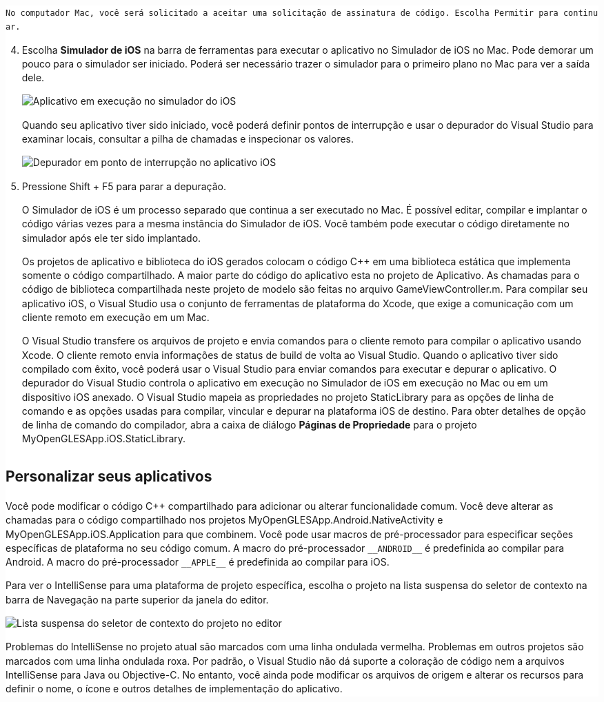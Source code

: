     No computador Mac, você será solicitado a aceitar uma solicitação de assinatura de código. Escolha Permitir para continuar.  
  
4. Escolha **Simulador de iOS** na barra de ferramentas para executar o aplicativo no Simulador de iOS no Mac. Pode demorar um pouco para o simulador ser iniciado. Poderá ser necessário trazer o simulador para o primeiro plano no Mac para ver a saída dele.  
  
    ![Aplicativo em execução no simulador do iOS](../cross-platform/media/cppmdd-opengles-iossimulator.png "CPPMDD_OpenGLES_iOSSimulator")  
  
    Quando seu aplicativo tiver sido iniciado, você poderá definir pontos de interrupção e usar o depurador do Visual Studio para examinar locais, consultar a pilha de chamadas e inspecionar os valores.  
  
    ![Depurador em ponto de interrupção no aplicativo iOS](../cross-platform/media/cppmdd-opengles-iosdebug.png "CPPMDD_OpenGLES_iOSDebug")  
  
5. Pressione Shift + F5 para parar a depuração.  
  
    O Simulador de iOS é um processo separado que continua a ser executado no Mac. É possível editar, compilar e implantar o código várias vezes para a mesma instância do Simulador de iOS. Você também pode executar o código diretamente no simulador após ele ter sido implantado.  
  
   Os projetos de aplicativo e biblioteca do iOS gerados colocam o código C++ em uma biblioteca estática que implementa somente o código compartilhado. A maior parte do código do aplicativo esta no projeto de Aplicativo. As chamadas para o código de biblioteca compartilhada neste projeto de modelo são feitas no arquivo GameViewController.m. Para compilar seu aplicativo iOS, o Visual Studio usa o conjunto de ferramentas de plataforma do Xcode, que exige a comunicação com um cliente remoto em execução em um Mac.  
  
   O Visual Studio transfere os arquivos de projeto e envia comandos para o cliente remoto para compilar o aplicativo usando Xcode. O cliente remoto envia informações de status de build de volta ao Visual Studio. Quando o aplicativo tiver sido compilado com êxito, você poderá usar o Visual Studio para enviar comandos para executar e depurar o aplicativo. O depurador do Visual Studio controla o aplicativo em execução no Simulador de iOS em execução no Mac ou em um dispositivo iOS anexado. O Visual Studio mapeia as propriedades no projeto StaticLibrary para as opções de linha de comando e as opções usadas para compilar, vincular e depurar na plataforma iOS de destino. Para obter detalhes de opção de linha de comando do compilador, abra a caixa de diálogo **Páginas de Propriedade** para o projeto MyOpenGLESApp.iOS.StaticLibrary.  
  
## <a name="customize-your-apps"></a><a name="Customize"></a> Personalizar seus aplicativos  
 Você pode modificar o código C++ compartilhado para adicionar ou alterar funcionalidade comum. Você deve alterar as chamadas para o código compartilhado nos projetos MyOpenGLESApp.Android.NativeActivity e MyOpenGLESApp.iOS.Application para que combinem. Você pode usar macros de pré-processador para especificar seções específicas de plataforma no seu código comum. A macro do pré-processador `__ANDROID__` é predefinida ao compilar para Android. A macro do pré-processador `__APPLE__` é predefinida ao compilar para iOS.  
  
 Para ver o IntelliSense para uma plataforma de projeto específica, escolha o projeto na lista suspensa do seletor de contexto na barra de Navegação na parte superior da janela do editor.  
  
 ![Lista suspensa do seletor de contexto do projeto no editor](../cross-platform/media/cppmdd-opengles-contextswitcher.png "CPPMDD_OpenGLES_ContextSwitcher")  
  
 Problemas do IntelliSense no projeto atual são marcados com uma linha ondulada vermelha. Problemas em outros projetos são marcados com uma linha ondulada roxa. Por padrão, o Visual Studio não dá suporte a coloração de código nem a arquivos IntelliSense para Java ou Objective-C. No entanto, você ainda pode modificar os arquivos de origem e alterar os recursos para definir o nome, o ícone e outros detalhes de implementação do aplicativo.
